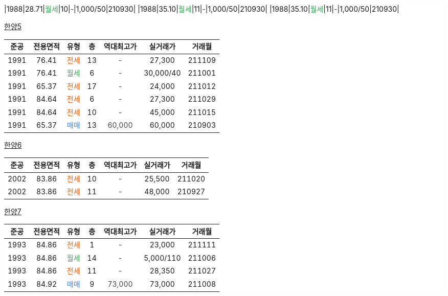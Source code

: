 |1988|28.71|<span style="color:#34a853">월세</span>|10|<span style="color:#444444">-</span>|1,000/50|210930|
|1988|35.10|<span style="color:#34a853">월세</span>|11|<span style="color:#444444">-</span>|1,000/50|210930|
|1988|35.10|<span style="color:#34a853">월세</span>|11|<span style="color:#444444">-</span>|1,000/50|210930|


<script async src="//pagead2.googlesyndication.com/pagead/js/adsbygoogle.js"></script>

<ins class="adsbygoogle"
     style="display:block"
     data-ad-client="ca-pub-2446590836940007"
     data-ad-slot="1659523306"
     data-ad-format="auto"
     data-full-width-responsive="true"></ins>
<script>
(adsbygoogle = window.adsbygoogle || []).push({});
</script>


[한양5](https://search.naver.com/search.naver?query=%EC%84%9C%EC%9A%B8%ED%8A%B9%EB%B3%84%EC%8B%9C+%EB%8F%84%EB%B4%89%EA%B5%AC+%EC%8C%8D%EB%AC%B8%EB%8F%99+%ED%95%9C%EC%96%915)

|준공|전용면적|유형|층|역대최고가|실거래가|거래월|
|:---:|:---:|:---:|:---:|:---:|:---:|:---:|
|1991|76.41|<span style="color:#ff5a00">전세</span>|13|<span style="color:#444444">-</span>|27,300|211109|
|1991|76.41|<span style="color:#34a853">월세</span>|6|<span style="color:#444444">-</span>|30,000/40|211001|
|1991|65.37|<span style="color:#ff5a00">전세</span>|17|<span style="color:#444444">-</span>|24,000|211012|
|1991|84.64|<span style="color:#ff5a00">전세</span>|6|<span style="color:#444444">-</span>|27,300|211029|
|1991|84.64|<span style="color:#ff5a00">전세</span>|10|<span style="color:#444444">-</span>|45,000|211015|
|1991|65.37|<span style="color:#4285f3">매매</span>|13|<span style="color:#444444">60,000</span>|60,000|210903|

[한양6](https://search.naver.com/search.naver?query=%EC%84%9C%EC%9A%B8%ED%8A%B9%EB%B3%84%EC%8B%9C+%EB%8F%84%EB%B4%89%EA%B5%AC+%EC%8C%8D%EB%AC%B8%EB%8F%99+%ED%95%9C%EC%96%916)

|준공|전용면적|유형|층|역대최고가|실거래가|거래월|
|:---:|:---:|:---:|:---:|:---:|:---:|:---:|
|2002|83.86|<span style="color:#ff5a00">전세</span>|10|<span style="color:#444444">-</span>|25,500|211020|
|2002|83.86|<span style="color:#ff5a00">전세</span>|11|<span style="color:#444444">-</span>|48,000|210927|

[한양7](https://search.naver.com/search.naver?query=%EC%84%9C%EC%9A%B8%ED%8A%B9%EB%B3%84%EC%8B%9C+%EB%8F%84%EB%B4%89%EA%B5%AC+%EC%8C%8D%EB%AC%B8%EB%8F%99+%ED%95%9C%EC%96%917)

|준공|전용면적|유형|층|역대최고가|실거래가|거래월|
|:---:|:---:|:---:|:---:|:---:|:---:|:---:|
|1993|84.86|<span style="color:#ff5a00">전세</span>|1|<span style="color:#444444">-</span>|23,000|211111|
|1993|84.86|<span style="color:#34a853">월세</span>|14|<span style="color:#444444">-</span>|5,000/110|211006|
|1993|84.86|<span style="color:#ff5a00">전세</span>|11|<span style="color:#444444">-</span>|28,350|211027|
|1993|84.92|<span style="color:#4285f3">매매</span>|9|<span style="color:#444444">73,000</span>|73,000|211008|
